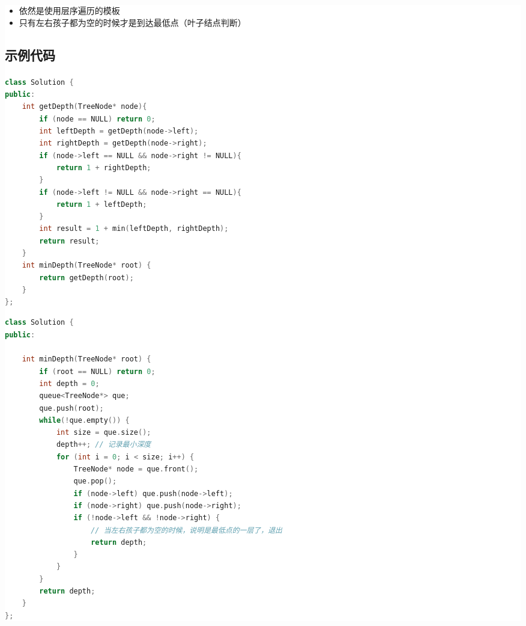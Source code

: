 - 依然是使用层序遍历的模板
- 只有左右孩子都为空的时候才是到达最低点（叶子结点判断）

## 示例代码

```C++
class Solution {
public:
    int getDepth(TreeNode* node){
        if (node == NULL) return 0;
        int leftDepth = getDepth(node->left);
        int rightDepth = getDepth(node->right);
        if (node->left == NULL && node->right != NULL){
            return 1 + rightDepth;
        } 
        if (node->left != NULL && node->right == NULL){
            return 1 + leftDepth;
        }
        int result = 1 + min(leftDepth, rightDepth);
        return result;
    }
    int minDepth(TreeNode* root) {
        return getDepth(root);
    }
};
```

```C++
class Solution {
public:

    int minDepth(TreeNode* root) {
        if (root == NULL) return 0;
        int depth = 0;
        queue<TreeNode*> que;
        que.push(root);
        while(!que.empty()) {
            int size = que.size();
            depth++; // 记录最小深度
            for (int i = 0; i < size; i++) {
                TreeNode* node = que.front();
                que.pop();
                if (node->left) que.push(node->left);
                if (node->right) que.push(node->right);
                if (!node->left && !node->right) { 
                    // 当左右孩子都为空的时候，说明是最低点的一层了，退出
                    return depth;
                }
            }
        }
        return depth;
    }
};
```

